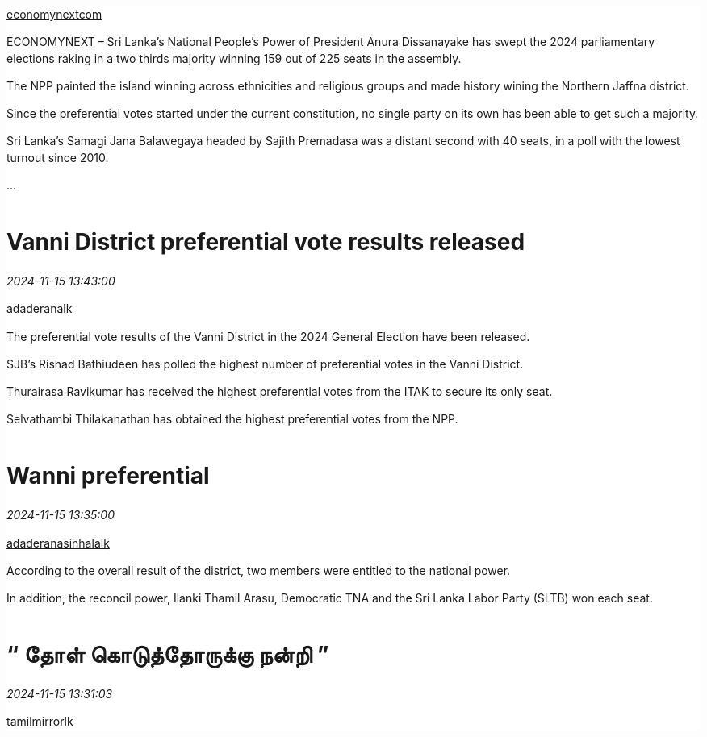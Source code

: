 [economynextcom](https://economynext.com/sri-lankas-npp-racks-up-two-thirds-majority-in-2024-elections-winning-159-seats-187975/)

ECONOMYNEXT – Sri Lanka’s National People’s Power of President Anura Dissanayake has swept the 2024 parliamentary elections raking in a two thirds majority winning 159 out of 225 seats in the assembly.

The NPP painted the island winning across ethnicities and religious groups and made history wining the Northern Jaffna district.

Since the preferential votes started under the current constitution, no single party on its own has been able to get such a majority.

Sri Lanka’s Samagi Jana Balawegaya headed by Sajith Premadasa was a distant second with 40 seats, in a poll with the lowest turnout since 2010.

...



# Vanni District preferential vote results released

*2024-11-15 13:43:00*

[adaderanalk](https://www.adaderana.lk/news/103510/vanni-district-preferential-vote-results-released)

The preferential vote results of the Vanni District in the 2024 General Election have been released.

SJB’s Rishad Bathiudeen has polled the highest number of preferential votes in the Vanni District.

Thurairasa Ravikumar has received the highest preferential votes from the ITAK to secure its only seat.

Selvathambi Thilakanathan has obtained the highest preferential votes from the NPP.



# Wanni preferential

*2024-11-15 13:35:00*

[adaderanasinhalalk](http://sinhala.adaderana.lk/news/203390)

According to the overall result of the district, two members were entitled to the national power.

In addition, the reconcil power, Ilanki Thamil Arasu, Democratic TNA and the Sri Lanka Labor Party (SLTB) won each seat.



# “ தோள் கொடுத்தோருக்கு நன்றி ”

*2024-11-15 13:31:03*

[tamilmirrorlk](https://www.tamilmirror.lk/செய்திகள்/தோள்-கொடுத்தோருக்கு-நன்றி/175-347256)
